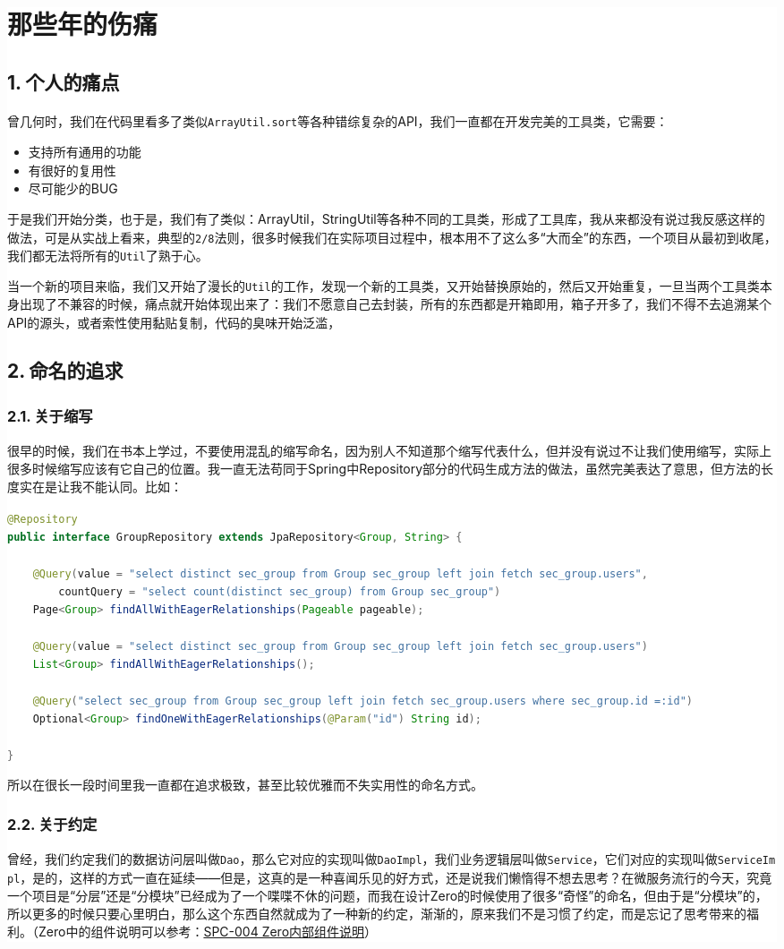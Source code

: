 # 那些年的伤痛

## 1. 个人的痛点

曾几何时，我们在代码里看多了类似`ArrayUtil.sort`等各种错综复杂的API，我们一直都在开发完美的工具类，它需要：

* 支持所有通用的功能
* 有很好的复用性
* 尽可能少的BUG

于是我们开始分类，也于是，我们有了类似：ArrayUtil，StringUtil等各种不同的工具类，形成了工具库，我从来都没有说过我反感这样的做法，可是从实战上看来，典型的`2/8`法则，很多时候我们在实际项目过程中，根本用不了这么多“大而全”的东西，一个项目从最初到收尾，我们都无法将所有的`Util`了熟于心。

当一个新的项目来临，我们又开始了漫长的`Util`的工作，发现一个新的工具类，又开始替换原始的，然后又开始重复，一旦当两个工具类本身出现了不兼容的时候，痛点就开始体现出来了：我们不愿意自己去封装，所有的东西都是开箱即用，箱子开多了，我们不得不去追溯某个API的源头，或者索性使用黏贴复制，代码的臭味开始泛滥，

## 2. 命名的追求

### 2.1. 关于缩写

很早的时候，我们在书本上学过，不要使用混乱的缩写命名，因为别人不知道那个缩写代表什么，但并没有说过不让我们使用缩写，实际上很多时候缩写应该有它自己的位置。我一直无法苟同于Spring中Repository部分的代码生成方法的做法，虽然完美表达了意思，但方法的长度实在是让我不能认同。比如：

```java
@Repository
public interface GroupRepository extends JpaRepository<Group, String> {

    @Query(value = "select distinct sec_group from Group sec_group left join fetch sec_group.users",
        countQuery = "select count(distinct sec_group) from Group sec_group")
    Page<Group> findAllWithEagerRelationships(Pageable pageable);

    @Query(value = "select distinct sec_group from Group sec_group left join fetch sec_group.users")
    List<Group> findAllWithEagerRelationships();

    @Query("select sec_group from Group sec_group left join fetch sec_group.users where sec_group.id =:id")
    Optional<Group> findOneWithEagerRelationships(@Param("id") String id);

}
```

所以在很长一段时间里我一直都在追求极致，甚至比较优雅而不失实用性的命名方式。

### 2.2. 关于约定

曾经，我们约定我们的数据访问层叫做`Dao`，那么它对应的实现叫做`DaoImpl`，我们业务逻辑层叫做`Service`，它们对应的实现叫做`ServiceImpl`，是的，这样的方式一直在延续——但是，这真的是一种喜闻乐见的好方式，还是说我们懒惰得不想去思考？在微服务流行的今天，究竟一个项目是“分层”还是“分模块”已经成为了一个喋喋不休的问题，而我在设计Zero的时候使用了很多“奇怪”的命名，但由于是“分模块”的，所以更多的时候只要心里明白，那么这个东西自然就成为了一种新的约定，渐渐的，原来我们不是习惯了约定，而是忘记了思考带来的福利。（Zero中的组件说明可以参考：[SPC-004 Zero内部组件说明](/specification/1-specification-zero/spc-004-zeronei-bu-zu-jian-shuo-ming.html)）
